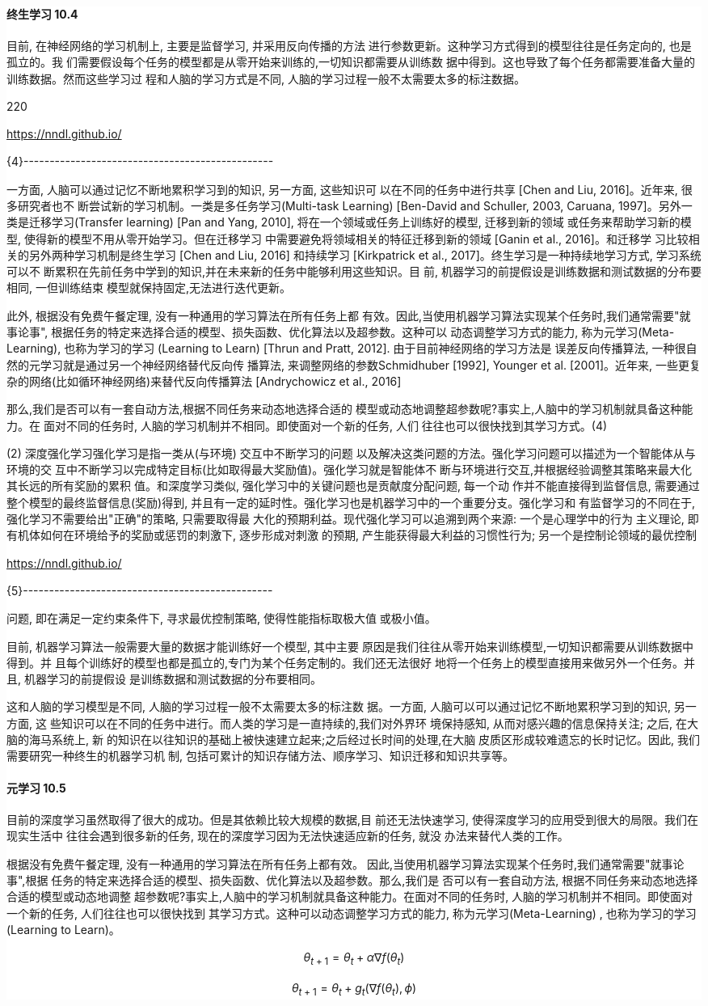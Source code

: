 #### 终生学习 $10.4$

目前, 在神经网络的学习机制上, 主要是监督学习, 并采用反向传播的方法 进行参数更新。这种学习方式得到的模型往往是任务定向的, 也是孤立的。我 们需要假设每个任务的模型都是从零开始来训练的,一切知识都需要从训练数 据中得到。这也导致了每个任务都需要准备大量的训练数据。然而这些学习过 程和人脑的学习方式是不同, 人脑的学习过程一般不太需要太多的标注数据。

 $220\,$ 

https://nndl.github.io/

{4}------------------------------------------------

一方面, 人脑可以通过记忆不断地累积学习到的知识, 另一方面, 这些知识可 以在不同的任务中进行共享 [Chen and Liu, 2016]。近年来, 很多研究者也不 断尝试新的学习机制。一类是多任务学习(Multi-task Learning) [Ben-David and Schuller, 2003, Caruana, 1997]。另外一类是迁移学习(Transfer learning) [Pan and Yang, 2010], 将在一个领域或任务上训练好的模型, 迁移到新的领域 或任务来帮助学习新的模型, 使得新的模型不用从零开始学习。但在迁移学习 中需要避免将领域相关的特征迁移到新的领域 [Ganin et al., 2016]。和迁移学 习比较相关的另外两种学习机制是终生学习 [Chen and Liu, 2016] 和持续学习 [Kirkpatrick et al., 2017]。终生学习是一种持续地学习方式, 学习系统可以不 断累积在先前任务中学到的知识,并在未来新的任务中能够利用这些知识。目 前, 机器学习的前提假设是训练数据和测试数据的分布要相同, 一但训练结束 模型就保持固定,无法进行迭代更新。

此外, 根据没有免费午餐定理, 没有一种通用的学习算法在所有任务上都 有效。因此,当使用机器学习算法实现某个任务时,我们通常需要"就事论事", 根据任务的特定来选择合适的模型、损失函数、优化算法以及超参数。这种可以 动态调整学习方式的能力, 称为元学习(Meta-Learning), 也称为学习的学习 (Learning to Learn) [Thrun and Pratt, 2012]. 由于目前神经网络的学习方法是 误差反向传播算法, 一种很自然的元学习就是通过另一个神经网络替代反向传 播算法, 来调整网络的参数Schmidhuber [1992], Younger et al. [2001]。近年来, 一些更复杂的网络(比如循环神经网络)来替代反向传播算法 [Andrychowicz et al., 2016]

那么,我们是否可以有一套自动方法,根据不同任务来动态地选择合适的 模型或动态地调整超参数呢?事实上,人脑中的学习机制就具备这种能力。在 面对不同的任务时, 人脑的学习机制并不相同。即使面对一个新的任务, 人们 往往也可以很快找到其学习方式。(4)

(2) 深度强化学习强化学习是指一类从(与环境) 交互中不断学习的问题 以及解决这类问题的方法。强化学习问题可以描述为一个智能体从与环境的交 互中不断学习以完成特定目标(比如取得最大奖励值)。强化学习就是智能体不 断与环境进行交互,并根据经验调整其策略来最大化其长远的所有奖励的累积 值。和深度学习类似, 强化学习中的关键问题也是贡献度分配问题, 每一个动 作并不能直接得到监督信息, 需要通过整个模型的最终监督信息(奖励)得到, 并且有一定的延时性。强化学习也是机器学习中的一个重要分支。强化学习和 有监督学习的不同在于, 强化学习不需要给出"正确"的策略, 只需要取得最 大化的预期利益。现代强化学习可以追溯到两个来源: 一个是心理学中的行为 主义理论, 即有机体如何在环境给予的奖励或惩罚的刺激下, 逐步形成对刺激 的预期, 产生能获得最大利益的习惯性行为; 另一个是控制论领域的最优控制

https://nndl.github.io/

{5}------------------------------------------------

问题, 即在满足一定约束条件下, 寻求最优控制策略, 使得性能指标取极大值 或极小值。

目前, 机器学习算法一般需要大量的数据才能训练好一个模型, 其中主要 原因是我们往往从零开始来训练模型,一切知识都需要从训练数据中得到。并 且每个训练好的模型也都是孤立的,专门为某个任务定制的。我们还无法很好 地将一个任务上的模型直接用来做另外一个任务。并且, 机器学习的前提假设 是训练数据和测试数据的分布要相同。

这和人脑的学习模型是不同, 人脑的学习过程一般不太需要太多的标注数 据。一方面, 人脑可以可以通过记忆不断地累积学习到的知识, 另一方面, 这 些知识可以在不同的任务中进行。而人类的学习是一直持续的,我们对外界环 境保持感知, 从而对感兴趣的信息保持关注; 之后, 在大脑的海马系统上, 新 的知识在以往知识的基础上被快速建立起来;之后经过长时间的处理,在大脑 皮质区形成较难遗忘的长时记忆。因此, 我们需要研究一种终生的机器学习机 制, 包括可累计的知识存储方法、顺序学习、知识迁移和知识共享等。

#### 元学习 $10.5$

目前的深度学习虽然取得了很大的成功。但是其依赖比较大规模的数据,目 前还无法快速学习, 使得深度学习的应用受到很大的局限。我们在现实生活中 往往会遇到很多新的任务, 现在的深度学习因为无法快速适应新的任务, 就没 办法来替代人类的工作。

根据没有免费午餐定理, 没有一种通用的学习算法在所有任务上都有效。 因此,当使用机器学习算法实现某个任务时,我们通常需要"就事论事",根据 任务的特定来选择合适的模型、损失函数、优化算法以及超参数。那么,我们是 否可以有一套自动方法, 根据不同任务来动态地选择合适的模型或动态地调整 超参数呢?事实上,人脑中的学习机制就具备这种能力。在面对不同的任务时, 人脑的学习机制并不相同。即使面对一个新的任务, 人们往往也可以很快找到 其学习方式。这种可以动态调整学习方式的能力, 称为元学习(Meta-Learning) , 也称为学习的学习 (Learning to Learn)。

$$
\theta_{t+1} = \theta_t + \alpha \nabla f(\theta_t) \tag{10.11}
$$

$$
\theta_{t+1} = \theta_t + g_t(\nabla f(\theta_t), \phi) \tag{10.12}
$$
